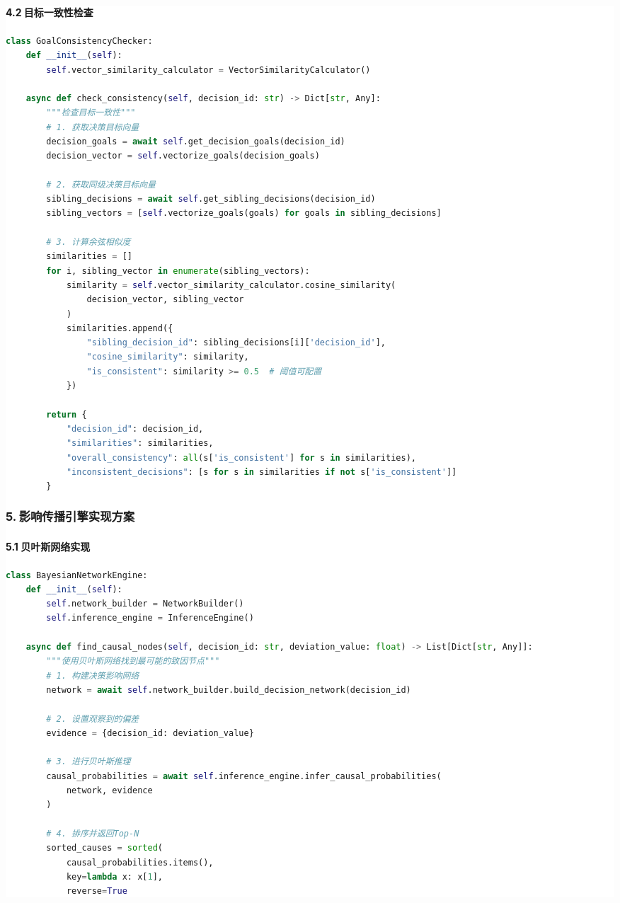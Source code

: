 #### 4.2 目标一致性检查
```python
class GoalConsistencyChecker:
    def __init__(self):
        self.vector_similarity_calculator = VectorSimilarityCalculator()
    
    async def check_consistency(self, decision_id: str) -> Dict[str, Any]:
        """检查目标一致性"""
        # 1. 获取决策目标向量
        decision_goals = await self.get_decision_goals(decision_id)
        decision_vector = self.vectorize_goals(decision_goals)
        
        # 2. 获取同级决策目标向量
        sibling_decisions = await self.get_sibling_decisions(decision_id)
        sibling_vectors = [self.vectorize_goals(goals) for goals in sibling_decisions]
        
        # 3. 计算余弦相似度
        similarities = []
        for i, sibling_vector in enumerate(sibling_vectors):
            similarity = self.vector_similarity_calculator.cosine_similarity(
                decision_vector, sibling_vector
            )
            similarities.append({
                "sibling_decision_id": sibling_decisions[i]['decision_id'],
                "cosine_similarity": similarity,
                "is_consistent": similarity >= 0.5  # 阈值可配置
            })
        
        return {
            "decision_id": decision_id,
            "similarities": similarities,
            "overall_consistency": all(s['is_consistent'] for s in similarities),
            "inconsistent_decisions": [s for s in similarities if not s['is_consistent']]
        }
```

### 5. 影响传播引擎实现方案

#### 5.1 贝叶斯网络实现
```python
class BayesianNetworkEngine:
    def __init__(self):
        self.network_builder = NetworkBuilder()
        self.inference_engine = InferenceEngine()
    
    async def find_causal_nodes(self, decision_id: str, deviation_value: float) -> List[Dict[str, Any]]:
        """使用贝叶斯网络找到最可能的致因节点"""
        # 1. 构建决策影响网络
        network = await self.network_builder.build_decision_network(decision_id)
        
        # 2. 设置观察到的偏差
        evidence = {decision_id: deviation_value}
        
        # 3. 进行贝叶斯推理
        causal_probabilities = await self.inference_engine.infer_causal_probabilities(
            network, evidence
        )
        
        # 4. 排序并返回Top-N
        sorted_causes = sorted(
            causal_probabilities.items(),
            key=lambda x: x[1],
            reverse=True
```